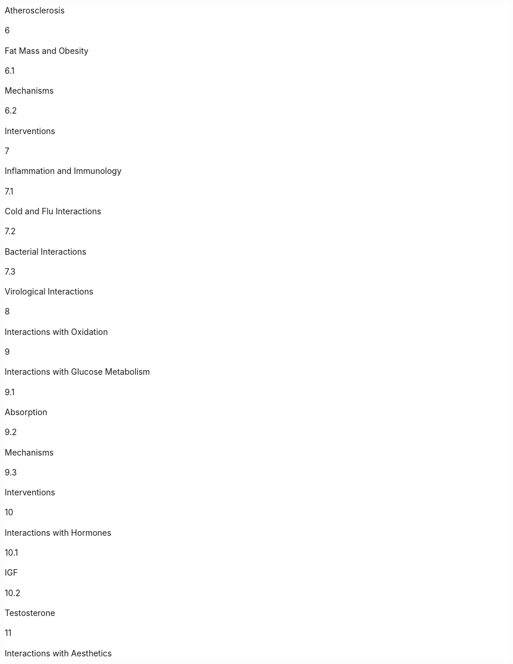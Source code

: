 Atherosclerosis

6

Fat Mass and Obesity

6.1

Mechanisms

6.2

Interventions

7

Inflammation and Immunology

7.1

Cold and Flu Interactions

7.2

Bacterial Interactions

7.3

Virological Interactions

8

Interactions with Oxidation

9

Interactions with Glucose Metabolism

9.1

Absorption

9.2

Mechanisms

9.3

Interventions

10

Interactions with Hormones

10.1

IGF

10.2

Testosterone

11

Interactions with Aesthetics
